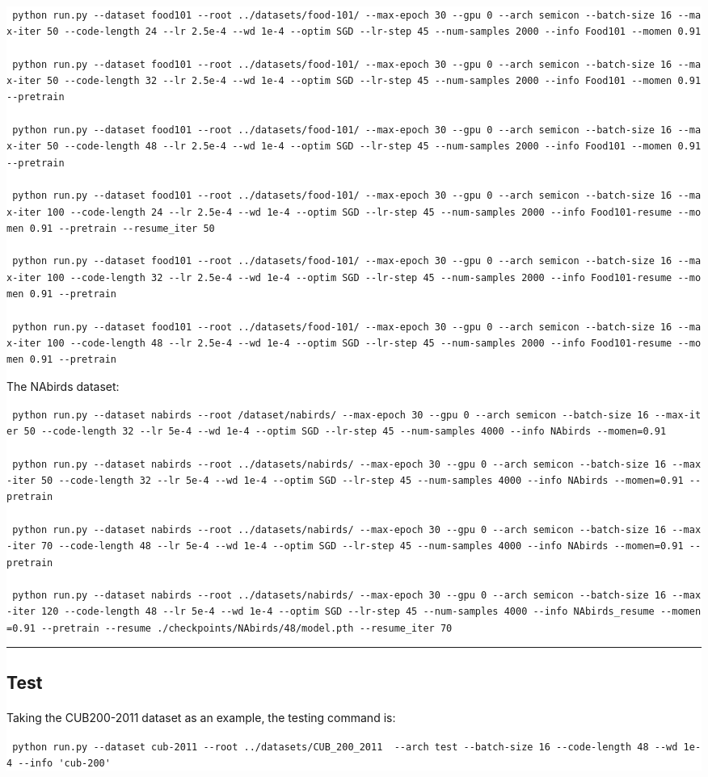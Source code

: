      python run.py --dataset food101 --root ../datasets/food-101/ --max-epoch 30 --gpu 0 --arch semicon --batch-size 16 --max-iter 50 --code-length 24 --lr 2.5e-4 --wd 1e-4 --optim SGD --lr-step 45 --num-samples 2000 --info Food101 --momen 0.91 
     
     python run.py --dataset food101 --root ../datasets/food-101/ --max-epoch 30 --gpu 0 --arch semicon --batch-size 16 --max-iter 50 --code-length 32 --lr 2.5e-4 --wd 1e-4 --optim SGD --lr-step 45 --num-samples 2000 --info Food101 --momen 0.91 --pretrain

     python run.py --dataset food101 --root ../datasets/food-101/ --max-epoch 30 --gpu 0 --arch semicon --batch-size 16 --max-iter 50 --code-length 48 --lr 2.5e-4 --wd 1e-4 --optim SGD --lr-step 45 --num-samples 2000 --info Food101 --momen 0.91 --pretrain

     python run.py --dataset food101 --root ../datasets/food-101/ --max-epoch 30 --gpu 0 --arch semicon --batch-size 16 --max-iter 100 --code-length 24 --lr 2.5e-4 --wd 1e-4 --optim SGD --lr-step 45 --num-samples 2000 --info Food101-resume --momen 0.91 --pretrain --resume_iter 50

     python run.py --dataset food101 --root ../datasets/food-101/ --max-epoch 30 --gpu 0 --arch semicon --batch-size 16 --max-iter 100 --code-length 32 --lr 2.5e-4 --wd 1e-4 --optim SGD --lr-step 45 --num-samples 2000 --info Food101-resume --momen 0.91 --pretrain

     python run.py --dataset food101 --root ../datasets/food-101/ --max-epoch 30 --gpu 0 --arch semicon --batch-size 16 --max-iter 100 --code-length 48 --lr 2.5e-4 --wd 1e-4 --optim SGD --lr-step 45 --num-samples 2000 --info Food101-resume --momen 0.91 --pretrain

The NAbirds dataset:
     
     python run.py --dataset nabirds --root /dataset/nabirds/ --max-epoch 30 --gpu 0 --arch semicon --batch-size 16 --max-iter 50 --code-length 32 --lr 5e-4 --wd 1e-4 --optim SGD --lr-step 45 --num-samples 4000 --info NAbirds --momen=0.91

     python run.py --dataset nabirds --root ../datasets/nabirds/ --max-epoch 30 --gpu 0 --arch semicon --batch-size 16 --max-iter 50 --code-length 32 --lr 5e-4 --wd 1e-4 --optim SGD --lr-step 45 --num-samples 4000 --info NAbirds --momen=0.91 --pretrain

     python run.py --dataset nabirds --root ../datasets/nabirds/ --max-epoch 30 --gpu 0 --arch semicon --batch-size 16 --max-iter 70 --code-length 48 --lr 5e-4 --wd 1e-4 --optim SGD --lr-step 45 --num-samples 4000 --info NAbirds --momen=0.91 --pretrain

     python run.py --dataset nabirds --root ../datasets/nabirds/ --max-epoch 30 --gpu 0 --arch semicon --batch-size 16 --max-iter 120 --code-length 48 --lr 5e-4 --wd 1e-4 --optim SGD --lr-step 45 --num-samples 4000 --info NAbirds_resume --momen=0.91 --pretrain --resume ./checkpoints/NAbirds/48/model.pth --resume_iter 70

--------------------------
## Test

Taking the CUB200-2011 dataset as an example, the testing command is:  

     python run.py --dataset cub-2011 --root ../datasets/CUB_200_2011  --arch test --batch-size 16 --code-length 48 --wd 1e-4 --info 'cub-200'


